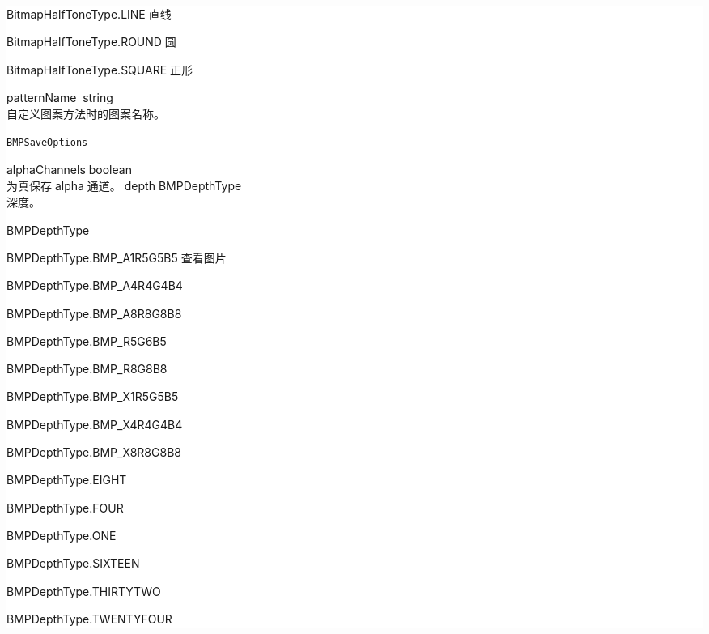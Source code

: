  
 BitmapHalfToneType.LINE 
 直线 
 
 
 BitmapHalfToneType.ROUND 
 圆 
 
 
 BitmapHalfToneType.SQUARE 
 正形 
 
 
 
  patternName&nbsp;  string  
 自定义图案方法时的图案名称。 

    BMPSaveOptions  
  alphaChannels   boolean  
 为真保存 alpha 通道。 
  depth   BMPDepthType  
 深度。 
 
 
 
 BMPDepthType 
 
 
 BMPDepthType.BMP_A1R5G5B5 
  查看图片  
 
 
 BMPDepthType.BMP_A4R4G4B4 
 
 
 BMPDepthType.BMP_A8R8G8B8 
 
 
 BMPDepthType.BMP_R5G6B5 
 
 
 BMPDepthType.BMP_R8G8B8 
 
 
 BMPDepthType.BMP_X1R5G5B5 
 
 
 BMPDepthType.BMP_X4R4G4B4 
 
 
 BMPDepthType.BMP_X8R8G8B8 
 
 
 BMPDepthType.EIGHT 
 
 
 BMPDepthType.FOUR 
 
 
 BMPDepthType.ONE 
 
 
 BMPDepthType.SIXTEEN 
 
 
 BMPDepthType.THIRTYTWO 
 
 
 BMPDepthType.TWENTYFOUR 
 